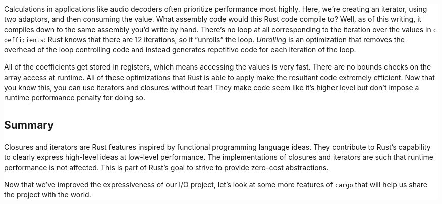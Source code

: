 Calculations in applications like audio decoders often prioritize performance
most highly. Here, we’re creating an iterator, using two adaptors, and then
consuming the value. What assembly code would this Rust code compile to? Well,
as of this writing, it compiles down to the same assembly you’d write by hand.
There’s no loop at all corresponding to the iteration over the values in
`coefficients`: Rust knows that there are 12 iterations, so it “unrolls” the
loop. *Unrolling* is an optimization that removes the overhead of the loop
controlling code and instead generates repetitive code for each iteration of
the loop.

All of the coefficients get stored in registers, which means accessing the
values is very fast. There are no bounds checks on the array access at runtime.
All of these optimizations that Rust is able to apply make the resultant code
extremely efficient. Now that you know this, you can use iterators and closures
without fear! They make code seem like it’s higher level but don’t impose a
runtime performance penalty for doing so.

## Summary

Closures and iterators are Rust features inspired by functional programming
language ideas. They contribute to Rust’s capability to clearly express
high-level ideas at low-level performance. The implementations of closures and
iterators are such that runtime performance is not affected. This is part of
Rust’s goal to strive to provide zero-cost abstractions.

Now that we’ve improved the expressiveness of our I/O project, let’s look at
some more features of `cargo` that will help us share the project with the
world.

